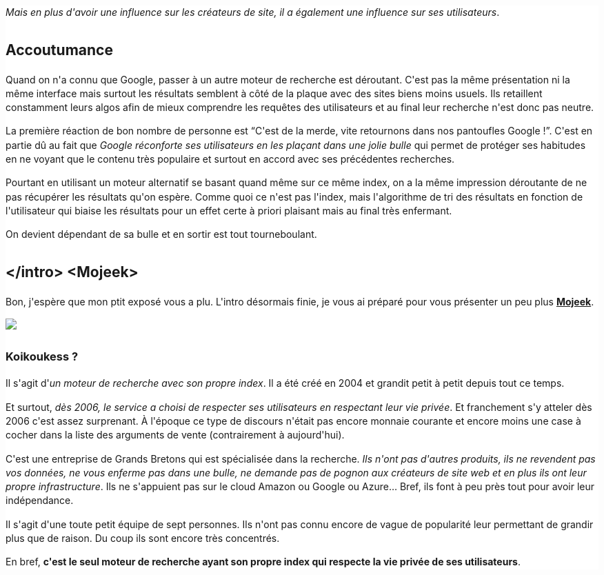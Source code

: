 *Mais en plus d'avoir une influence sur les créateurs de site, il a également une influence sur ses utilisateurs*.

## Accoutumance
Quand on n'a connu que Google, passer à un autre moteur de recherche est déroutant.
C'est pas la même présentation ni la même interface mais surtout les résultats semblent à côté de la plaque avec des sites biens moins usuels.
Ils retaillent constamment leurs algos afin de mieux comprendre les requêtes des utilisateurs et au final leur recherche n'est donc pas neutre.

La première réaction de bon nombre de personne est “C'est de la merde, vite retournons dans nos pantoufles Google !”.
C'est en partie dû au fait que *Google réconforte ses utilisateurs en les plaçant dans une jolie bulle* qui permet de protéger ses habitudes en ne voyant que le contenu très populaire et surtout en accord avec ses précédentes recherches.

Pourtant en utilisant un moteur alternatif se basant quand même sur ce même index, on a la même impression déroutante de ne pas récupérer les résultats qu'on espère.
Comme quoi ce n'est pas l'index, mais l'algorithme de tri des résultats en fonction de l'utilisateur qui biaise les résultats pour un effet certe à priori plaisant mais au final très enfermant.

On devient dépendant de sa bulle et en sortir est tout tourneboulant.

## <\/intro> \<Mojeek>

Bon, j'espère que mon ptit exposé vous a plu.
L'intro désormais finie, je vous ai préparé pour vous présenter un peu plus [**Mojeek**](https://www.mojeek.com).

<img src="https://lord.re/shares/22-mojeek-un-moteur-de-recherche-indépendant-et-respectueux-de-la-vie-privée/mojeek2.svg" />

### Koikoukess ?
Il s'agit d'*un moteur de recherche avec son propre index*.
Il a été créé en 2004 et grandit petit à petit depuis tout ce temps.

Et surtout, *dès 2006, le service a choisi de respecter ses utilisateurs en respectant leur vie privée*.
Et franchement s'y atteler dès 2006 c'est assez surprenant.
À l'époque ce type de discours n'était pas encore monnaie courante et encore moins une case à cocher dans la liste des arguments de vente (contrairement à aujourd'hui).

C'est une entreprise de Grands Bretons qui est spécialisée dans la recherche.
*Ils n'ont pas d'autres produits, ils ne revendent pas vos données, ne vous enferme pas dans une bulle, ne demande pas de pognon aux créateurs de site web et en plus ils ont leur propre infrastructure*.
Ils ne s'appuient pas sur le cloud Amazon ou Google ou Azure…
Bref, ils font à peu près tout pour avoir leur indépendance.

Il s'agit d'une toute petit équipe de sept personnes.
Ils n'ont pas connu encore de vague de popularité leur permettant de grandir plus que de raison.
Du coup ils sont encore très concentrés.

En bref, **c'est le seul moteur de recherche ayant son propre index qui respecte la vie privée de ses utilisateurs**.
